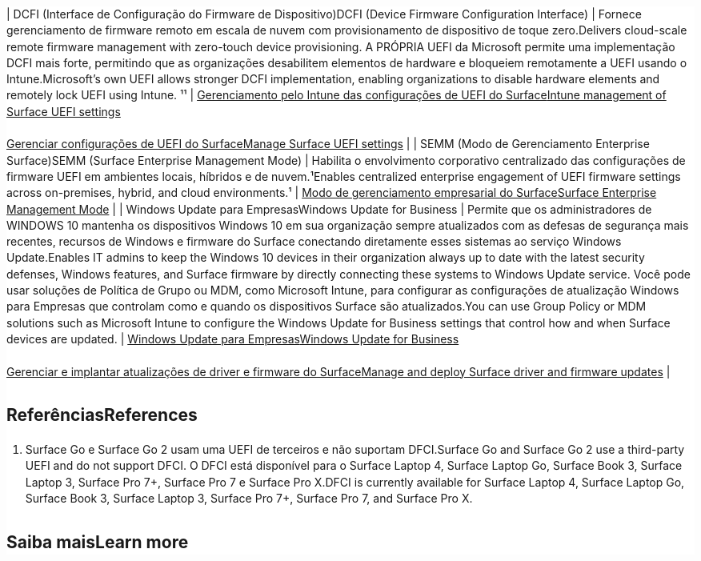 | <span data-ttu-id="22819-227">DCFI (Interface de Configuração do Firmware de Dispositivo)</span><span class="sxs-lookup"><span data-stu-id="22819-227">DCFI (Device Firmware Configuration Interface)</span></span> | <span data-ttu-id="22819-228">Fornece gerenciamento de firmware remoto em escala de nuvem com provisionamento de dispositivo de toque zero.</span><span class="sxs-lookup"><span data-stu-id="22819-228">Delivers cloud-scale remote firmware management with zero-touch device provisioning.</span></span> <span data-ttu-id="22819-229">A PRÓPRIA UEFI da Microsoft permite uma implementação DCFI mais forte, permitindo que as organizações desabilitem elementos de hardware e bloqueiem remotamente a UEFI usando o Intune.</span><span class="sxs-lookup"><span data-stu-id="22819-229">Microsoft’s own UEFI allows stronger DCFI implementation, enabling organizations to disable hardware elements and remotely lock UEFI using Intune.</span></span> <span data-ttu-id="22819-230">¹</span><span class="sxs-lookup"><span data-stu-id="22819-230">¹</span></span>                                                                                                                                                                          | [<span data-ttu-id="22819-231">Gerenciamento pelo Intune das configurações de UEFI do Surface</span><span class="sxs-lookup"><span data-stu-id="22819-231">Intune management of Surface UEFI settings</span></span>](surface-manage-dfci-guide.md)<br> <br>[<span data-ttu-id="22819-232">Gerenciar configurações de UEFI do Surface</span><span class="sxs-lookup"><span data-stu-id="22819-232">Manage Surface UEFI settings</span></span>](manage-surface-uefi-settings.md)                                          |
| <span data-ttu-id="22819-233">SEMM (Modo de Gerenciamento Enterprise Surface)</span><span class="sxs-lookup"><span data-stu-id="22819-233">SEMM (Surface Enterprise Management Mode)</span></span>      | <span data-ttu-id="22819-234">Habilita o envolvimento corporativo centralizado das configurações de firmware UEFI em ambientes locais, híbridos e de nuvem.¹</span><span class="sxs-lookup"><span data-stu-id="22819-234">Enables centralized enterprise engagement of UEFI firmware settings across on-premises, hybrid, and cloud environments.¹</span></span>                                                                                                                                                                                                                                                                                           | [<span data-ttu-id="22819-235">Modo de gerenciamento empresarial do Surface</span><span class="sxs-lookup"><span data-stu-id="22819-235">Surface Enterprise Management Mode</span></span>](surface-enterprise-management-mode.md)                                                                                                                                                       |
| <span data-ttu-id="22819-236">Windows Update para Empresas</span><span class="sxs-lookup"><span data-stu-id="22819-236">Windows Update for Business</span></span>                    | <span data-ttu-id="22819-237">Permite que os administradores de WINDOWS 10 mantenha os dispositivos Windows 10 em sua organização sempre atualizados com as defesas de segurança mais recentes, recursos de Windows e firmware do Surface conectando diretamente esses sistemas ao serviço Windows Update.</span><span class="sxs-lookup"><span data-stu-id="22819-237">Enables IT admins to keep the Windows 10 devices in their organization always up to date with the latest security defenses, Windows features, and Surface firmware by directly connecting these systems to Windows Update service.</span></span> <span data-ttu-id="22819-238">Você pode usar soluções de Política de Grupo ou MDM, como Microsoft Intune, para configurar as configurações de atualização Windows para Empresas que controlam como e quando os dispositivos Surface são atualizados.</span><span class="sxs-lookup"><span data-stu-id="22819-238">You can use Group Policy or MDM solutions such as Microsoft Intune to configure the Windows Update for Business settings that control how and when Surface devices are updated.</span></span> | [<span data-ttu-id="22819-239">Windows Update para Empresas</span><span class="sxs-lookup"><span data-stu-id="22819-239">Windows Update for Business</span></span>](/windows/deployment/update/waas-manage-updates-wufb)<br> <br>[<span data-ttu-id="22819-240">Gerenciar e implantar atualizações de driver e firmware do Surface</span><span class="sxs-lookup"><span data-stu-id="22819-240">Manage and deploy Surface driver and firmware updates</span></span>](manage-surface-driver-and-firmware-updates.md) |

## <a name="references"></a><span data-ttu-id="22819-241">Referências</span><span class="sxs-lookup"><span data-stu-id="22819-241">References</span></span>

1. <span data-ttu-id="22819-242">Surface Go e Surface Go 2 usam uma UEFI de terceiros e não suportam DFCI.</span><span class="sxs-lookup"><span data-stu-id="22819-242">Surface Go and Surface Go 2 use a third-party UEFI and do not support DFCI.</span></span> <span data-ttu-id="22819-243">O DFCI está disponível para o Surface Laptop 4, Surface Laptop Go, Surface Book 3, Surface Laptop 3, Surface Pro 7+, Surface Pro 7 e Surface Pro X.</span><span class="sxs-lookup"><span data-stu-id="22819-243">DFCI is currently available for Surface Laptop 4, Surface Laptop Go, Surface Book 3, Surface Laptop 3, Surface Pro 7+, Surface Pro 7, and Surface Pro X.</span></span> 

## <a name="learn-more"></a><span data-ttu-id="22819-244">Saiba mais</span><span class="sxs-lookup"><span data-stu-id="22819-244">Learn more</span></span>
